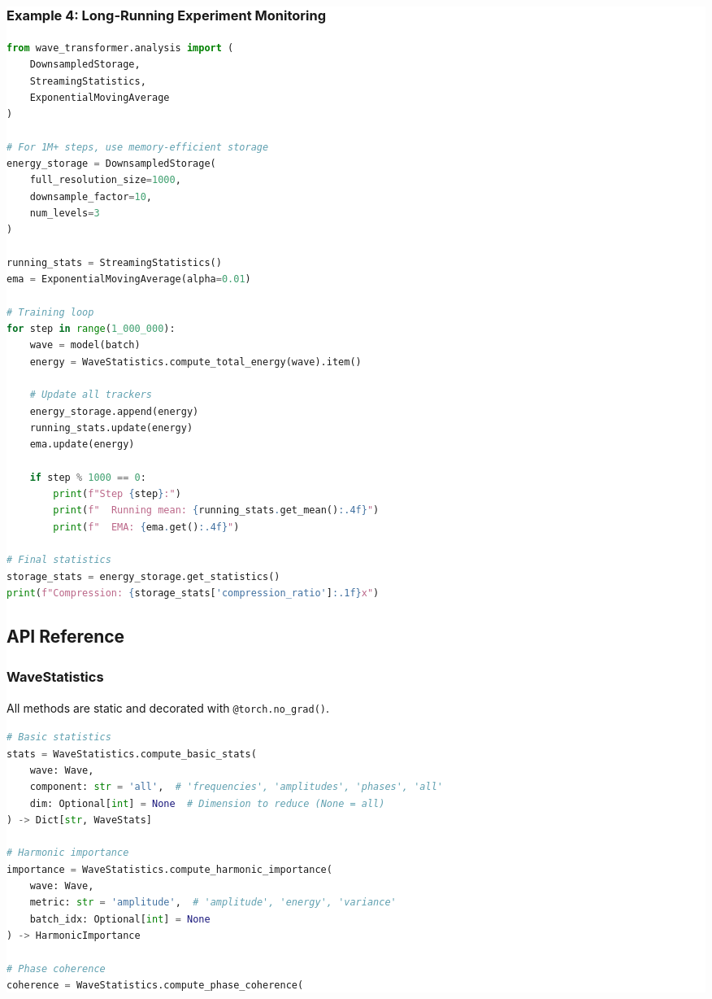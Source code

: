 ```python
```

### Example 4: Long-Running Experiment Monitoring

```python
from wave_transformer.analysis import (
    DownsampledStorage,
    StreamingStatistics,
    ExponentialMovingAverage
)

# For 1M+ steps, use memory-efficient storage
energy_storage = DownsampledStorage(
    full_resolution_size=1000,
    downsample_factor=10,
    num_levels=3
)

running_stats = StreamingStatistics()
ema = ExponentialMovingAverage(alpha=0.01)

# Training loop
for step in range(1_000_000):
    wave = model(batch)
    energy = WaveStatistics.compute_total_energy(wave).item()

    # Update all trackers
    energy_storage.append(energy)
    running_stats.update(energy)
    ema.update(energy)

    if step % 1000 == 0:
        print(f"Step {step}:")
        print(f"  Running mean: {running_stats.get_mean():.4f}")
        print(f"  EMA: {ema.get():.4f}")

# Final statistics
storage_stats = energy_storage.get_statistics()
print(f"Compression: {storage_stats['compression_ratio']:.1f}x")
```

## API Reference

### WaveStatistics

All methods are static and decorated with `@torch.no_grad()`.

```python
# Basic statistics
stats = WaveStatistics.compute_basic_stats(
    wave: Wave,
    component: str = 'all',  # 'frequencies', 'amplitudes', 'phases', 'all'
    dim: Optional[int] = None  # Dimension to reduce (None = all)
) -> Dict[str, WaveStats]

# Harmonic importance
importance = WaveStatistics.compute_harmonic_importance(
    wave: Wave,
    metric: str = 'amplitude',  # 'amplitude', 'energy', 'variance'
    batch_idx: Optional[int] = None
) -> HarmonicImportance

# Phase coherence
coherence = WaveStatistics.compute_phase_coherence(
```